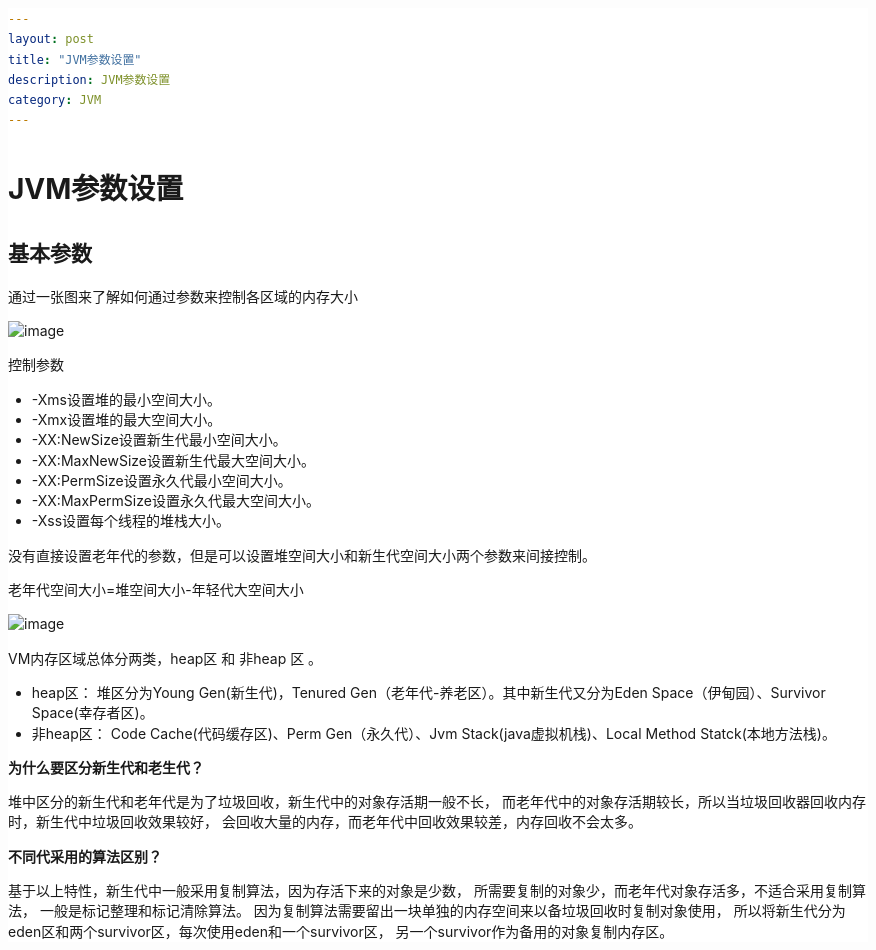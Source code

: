 ```yaml
---
layout: post
title: "JVM参数设置"
description: JVM参数设置
category: JVM
---
```


# JVM参数设置

##  基本参数

通过一张图来了解如何通过参数来控制各区域的内存大小

![image](https://jasperxgwang.github.io/images/jvm/jvm参数设置.png)


控制参数

* -Xms设置堆的最小空间大小。
* -Xmx设置堆的最大空间大小。
* -XX:NewSize设置新生代最小空间大小。
* -XX:MaxNewSize设置新生代最大空间大小。
* -XX:PermSize设置永久代最小空间大小。
* -XX:MaxPermSize设置永久代最大空间大小。
* -Xss设置每个线程的堆栈大小。


没有直接设置老年代的参数，但是可以设置堆空间大小和新生代空间大小两个参数来间接控制。

老年代空间大小=堆空间大小-年轻代大空间大小


![image](https://jasperxgwang.github.io/images/jvm/jvm参数设置-2.png)

VM内存区域总体分两类，heap区 和 非heap 区 。 
- heap区： 堆区分为Young Gen(新生代)，Tenured Gen（老年代-养老区）。其中新生代又分为Eden Space（伊甸园）、Survivor Space(幸存者区)。 
- 非heap区： Code Cache(代码缓存区)、Perm Gen（永久代）、Jvm Stack(java虚拟机栈)、Local Method Statck(本地方法栈)。

**为什么要区分新生代和老生代？** 

堆中区分的新生代和老年代是为了垃圾回收，新生代中的对象存活期一般不长，
而老年代中的对象存活期较长，所以当垃圾回收器回收内存时，新生代中垃圾回收效果较好，
会回收大量的内存，而老年代中回收效果较差，内存回收不会太多。

**不同代采用的算法区别？** 

基于以上特性，新生代中一般采用复制算法，因为存活下来的对象是少数，
所需要复制的对象少，而老年代对象存活多，不适合采用复制算法，
一般是标记整理和标记清除算法。 
因为复制算法需要留出一块单独的内存空间来以备垃圾回收时复制对象使用，
所以将新生代分为eden区和两个survivor区，每次使用eden和一个survivor区，
另一个survivor作为备用的对象复制内存区。
